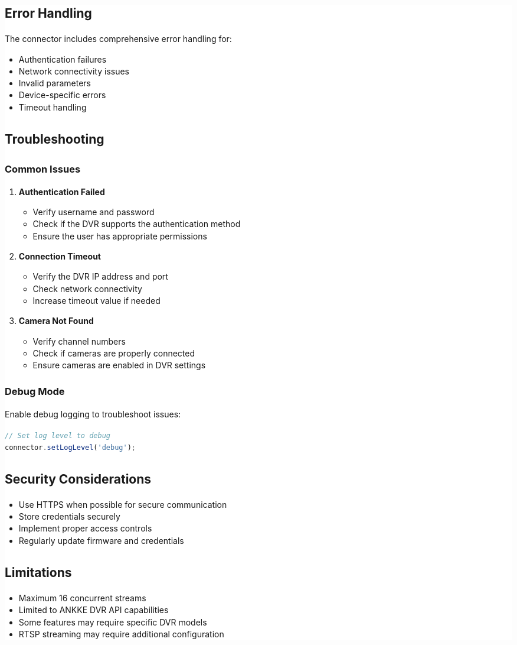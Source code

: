 ## Error Handling

The connector includes comprehensive error handling for:

- Authentication failures
- Network connectivity issues
- Invalid parameters
- Device-specific errors
- Timeout handling

## Troubleshooting

### Common Issues

1. **Authentication Failed**
   - Verify username and password
   - Check if the DVR supports the authentication method
   - Ensure the user has appropriate permissions

2. **Connection Timeout**
   - Verify the DVR IP address and port
   - Check network connectivity
   - Increase timeout value if needed

3. **Camera Not Found**
   - Verify channel numbers
   - Check if cameras are properly connected
   - Ensure cameras are enabled in DVR settings

### Debug Mode

Enable debug logging to troubleshoot issues:

```javascript
// Set log level to debug
connector.setLogLevel('debug');
```

## Security Considerations

- Use HTTPS when possible for secure communication
- Store credentials securely
- Implement proper access controls
- Regularly update firmware and credentials

## Limitations

- Maximum 16 concurrent streams
- Limited to ANKKE DVR API capabilities
- Some features may require specific DVR models
- RTSP streaming may require additional configuration 